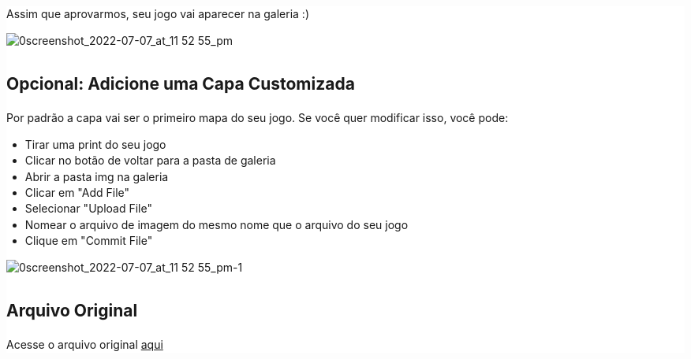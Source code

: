 Assim que aprovarmos, seu jogo vai aparecer na galeria :)

<img width="1458" alt="0screenshot_2022-07-07_at_11 52 55_pm" src="https://cloud-1ej4k5vyu-hack-club-bot.vercel.app/0image.png">

## Opcional: Adicione uma Capa Customizada

Por padrão a capa vai ser o primeiro mapa do seu jogo. Se você quer modificar isso, você pode:

- Tirar uma print do seu jogo
- Clicar no botão de voltar para a pasta de galeria
- Abrir a pasta img na galeria
- Clicar em "Add File"
- Selecionar "Upload File"
- Nomear o arquivo de imagem do mesmo nome que o arquivo do seu jogo
- Clique em "Commit File"

<img width="1458" alt="0screenshot_2022-07-07_at_11 52 55_pm-1" src="https://cloud-9uttg6gyv-hack-club-bot.vercel.app/0image.png">

## Arquivo Original

Acesse o arquivo original [aqui](https://github.com/hackclub/sprig/blob/main/games/README.md)
